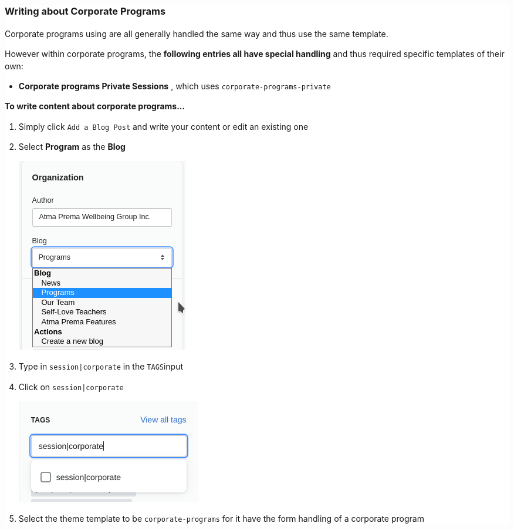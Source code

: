 





### Writing about Corporate Programs

Corporate programs using are all generally handled the same way and thus use the same template.

However within corporate programs, the **following entries all have special handling** and thus required specific templates of their own: 

-   **Corporate programs Private Sessions** , which uses `corporate-programs-private`



**To write content about corporate programs...** 

1.  Simply click `Add a Blog Post` and write your content or edit an existing one

2.  Select **Program** as the **Blog**

    ![image-20220309102751148](assets/image-20220309102751148.png) 

2.  Type in `session|corporate` in the `TAGS`input 

3.  Click on `session|corporate`

    ![image-20220220170933351](assets/image-20220220170933351.png) 

4.   Select the theme template to be `corporate-programs` for it have the form handling of a corporate program
